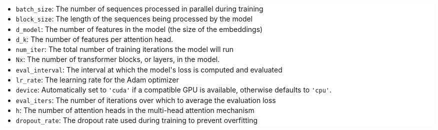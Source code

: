 
- `batch_size`: The number of sequences processed in parallel during training
- `block_size`: The length of the sequences being processed by the model
- `d_model`: The number of features in the model (the size of the embeddings)
- `d_k`: The number of features per attention head. 
- `num_iter`: The total number of training iterations the model will run
- `Nx`: The number of transformer blocks, or layers, in the model. 
- `eval_interval`: The interval at which the model's loss is computed and evaluated
- `lr_rate`: The learning rate for the Adam optimizer
- `device`: Automatically set to `'cuda'` if a compatible GPU is available, otherwise defaults to `'cpu'`.
- `eval_iters`: The number of iterations over which to average the evaluation loss
- `h`: The number of attention heads in the multi-head attention mechanism
- `dropout_rate`: The dropout rate used during training to prevent overfitting
